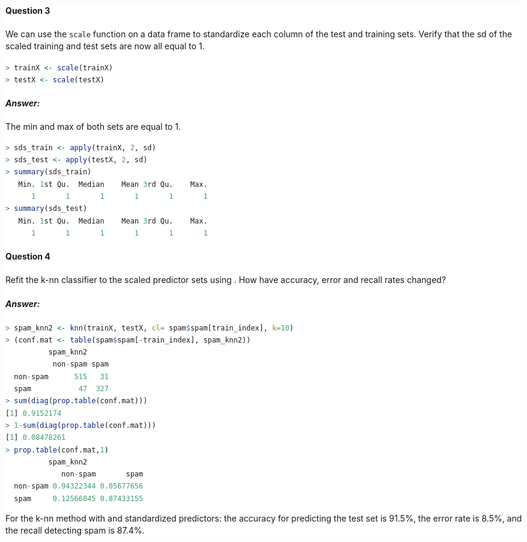 #### Question 3

We can use the `scale` function on a data frame to standardize each
column of the test and training sets. Verify that the sd of the scaled
training and test sets are now all equal to 1.

``` r
> trainX <- scale(trainX)
> testX <- scale(testX)
```

#### *Answer:*

The min and max of both sets are equal to 1.

``` r
> sds_train <- apply(trainX, 2, sd)
> sds_test <- apply(testX, 2, sd)
> summary(sds_train)
   Min. 1st Qu.  Median    Mean 3rd Qu.    Max. 
      1       1       1       1       1       1 
> summary(sds_test)
   Min. 1st Qu.  Median    Mean 3rd Qu.    Max. 
      1       1       1       1       1       1 
```

#### Question 4

Refit the k-nn classifier to the scaled predictor sets using
![k=10](https://latex.codecogs.com/png.latex?k%3D10 "k=10"). How have
accuracy, error and recall rates changed?

#### *Answer:*

``` r
> spam_knn2 <- knn(trainX, testX, cl= spam$spam[train_index], k=10)
> (conf.mat <- table(spam$spam[-train_index], spam_knn2))
          spam_knn2
           non-spam spam
  non-spam      515   31
  spam           47  327
> sum(diag(prop.table(conf.mat))) 
[1] 0.9152174
> 1-sum(diag(prop.table(conf.mat))) 
[1] 0.08478261
> prop.table(conf.mat,1) 
          spam_knn2
             non-spam       spam
  non-spam 0.94322344 0.05677656
  spam     0.12566845 0.87433155
```

For the k-nn method with
![k=10](https://latex.codecogs.com/png.latex?k%3D10 "k=10") and
standardized predictors: the accuracy for predicting the test set is
91.5%, the error rate is 8.5%, and the recall detecting spam is 87.4%.
